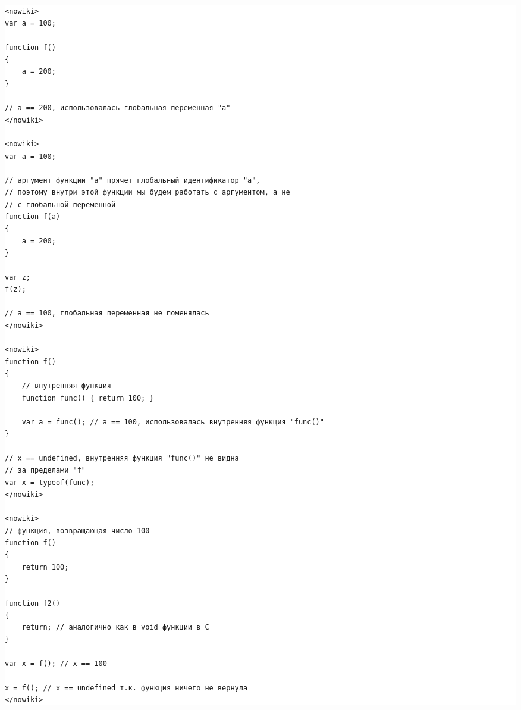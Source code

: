     <nowiki>
    var a = 100;

    function f()
    {
        a = 200;
    }

    // a == 200, использовалась глобальная переменная "a"
    </nowiki>

    <nowiki>
    var a = 100;

    // аргумент функции "a" прячет глобальный идентификатор "a",
    // поэтому внутри этой функции мы будем работать с аргументом, а не
    // с глобальной переменной
    function f(a)
    {
        a = 200;
    }

    var z;
    f(z);

    // a == 100, глобальная переменная не поменялась
    </nowiki>

    <nowiki>
    function f()
    {
        // внутренняя функция
        function func() { return 100; }

        var a = func(); // a == 100, использовалась внутренняя функция "func()"
    }

    // x == undefined, внутренняя функция "func()" не видна
    // за пределами "f"
    var x = typeof(func);
    </nowiki>

    <nowiki>
    // функция, возвращающая число 100
    function f()
    {
        return 100;
    }

    function f2()
    {
        return; // аналогично как в void функции в С
    }

    var x = f(); // x == 100

    x = f(); // x == undefined т.к. функция ничего не вернула
    </nowiki>
